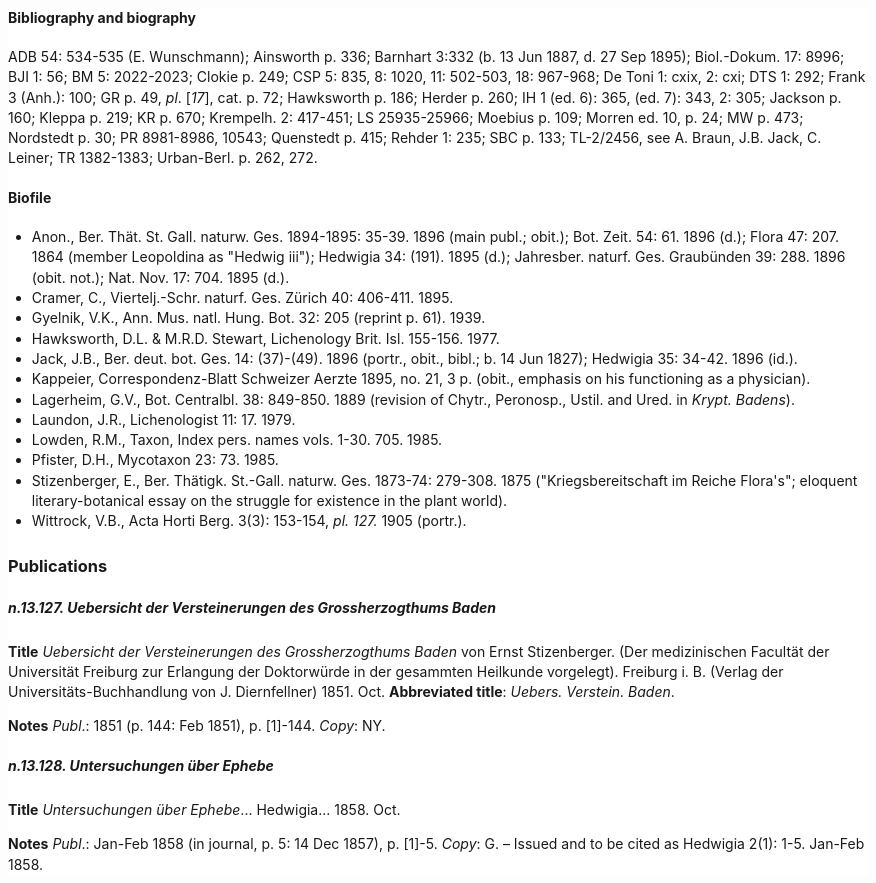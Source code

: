 #### Bibliography and biography

ADB 54: 534-535 (E. Wunschmann); Ainsworth p. 336; Barnhart 3:332 (b. 13 Jun 1887, d. 27 Sep 1895); Biol.-Dokum. 17: 8996; BJI 1: 56; BM 5: 2022-2023; Clokie p. 249; CSP 5: 835, 8: 1020, 11: 502-503, 18: 967-968; De Toni 1: cxix, 2: cxi; DTS 1: 292; Frank 3 (Anh.): 100; GR p. 49, *pl*. \[*17*\], cat. p. 72; Hawksworth p. 186; Herder p. 260; IH 1 (ed. 6): 365, (ed. 7): 343, 2: 305; Jackson p. 160; Kleppa p. 219; KR p. 670; Krempelh. 2: 417-451; LS 25935-25966; Moebius p. 109; Morren ed. 10, p. 24; MW p. 473; Nordstedt p. 30; PR 8981-8986, 10543; Quenstedt p. 415; Rehder 1: 235; SBC p. 133; TL-2/2456, see A. Braun, J.B. Jack, C. Leiner; TR 1382-1383; Urban-Berl. p. 262, 272.

#### Biofile

- Anon., Ber. Thät. St. Gall. naturw. Ges. 1894-1895: 35-39. 1896 (main publ.; obit.); Bot. Zeit. 54: 61. 1896 (d.); Flora 47: 207. 1864 (member Leopoldina as "Hedwig iii"); Hedwigia 34: (191). 1895 (d.); Jahresber. naturf. Ges. Graubünden 39: 288. 1896 (obit. not.); Nat. Nov. 17: 704. 1895 (d.).
- Cramer, C., Viertelj.-Schr. naturf. Ges. Zürich 40: 406-411. 1895.
- Gyelnik, V.K., Ann. Mus. natl. Hung. Bot. 32: 205 (reprint p. 61). 1939.
- Hawksworth, D.L. & M.R.D. Stewart, Lichenology Brit. Isl. 155-156. 1977.
- Jack, J.B., Ber. deut. bot. Ges. 14: (37)-(49). 1896 (portr., obit., bibl.; b. 14 Jun 1827); Hedwigia 35: 34-42. 1896 (id.).
- Kappeier, Correspondenz-Blatt Schweizer Aerzte 1895, no. 21, 3 p. (obit., emphasis on his functioning as a physician).
- Lagerheim, G.V., Bot. Centralbl. 38: 849-850. 1889 (revision of Chytr., Peronosp., Ustil. and Ured. in *Krypt. Badens*).
- Laundon, J.R., Lichenologist 11: 17. 1979.
- Lowden, R.M., Taxon, Index pers. names vols. 1-30. 705. 1985.
- Pfister, D.H., Mycotaxon 23: 73. 1985.
- Stizenberger, E., Ber. Thätigk. St.-Gall. naturw. Ges. 1873-74: 279-308. 1875 ("Kriegsbereitschaft im Reiche Flora's"; eloquent literary-botanical essay on the struggle for existence in the plant world).
- Wittrock, V.B., Acta Horti Berg. 3(3): 153-154, *pl. 127.* 1905 (portr.).

### Publications

##### n.13.127. Uebersicht der Versteinerungen des Grossherzogthums Baden

**Title**
*Uebersicht der Versteinerungen des Grossherzogthums Baden* von Ernst Stizenberger. (Der medizinischen Facultät der Universität Freiburg zur Erlangung der Doktorwürde in der gesammten Heilkunde vorgelegt). Freiburg i. B. (Verlag der Universitäts-Buchhandlung von J. Diernfellner) 1851. Oct.
**Abbreviated title**: *Uebers. Verstein. Baden*.

**Notes**
*Publ*.: 1851 (p. 144: Feb 1851), p. \[1\]-144. *Copy*: NY.

##### n.13.128. Untersuchungen über Ephebe

**Title**
*Untersuchungen über Ephebe*... Hedwigia... 1858. Oct.

**Notes**
*Publ*.: Jan-Feb 1858 (in journal, p. 5: 14 Dec 1857), p. \[1\]-5. *Copy*: G. – Issued and to be cited as Hedwigia 2(1): 1-5. Jan-Feb 1858.
